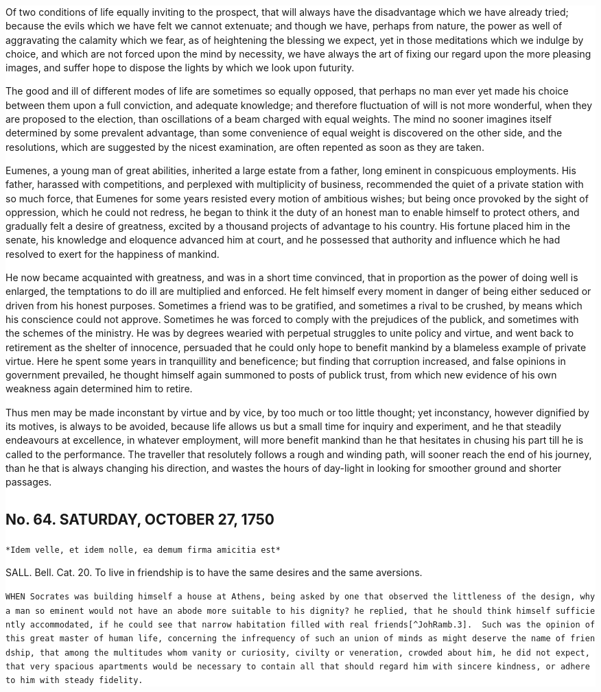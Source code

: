   Of two conditions of life equally inviting to the prospect, that will always have the disadvantage which we have already tried; because the evils which we have felt we cannot extenuate; and though we have, perhaps from nature, the power as well of aggravating the calamity which we fear, as of heightening the blessing we expect, yet in those meditations which we indulge by choice, and which are not forced upon the mind by necessity, we have always the art of fixing our regard upon the more pleasing    images, and suffer hope to dispose the lights by which we look upon futurity. 

  The good and ill of different modes of life are sometimes so equally opposed, that perhaps no man ever yet made his choice between them upon a full conviction, and adequate knowledge; and therefore fluctuation of will is not more wonderful, when they are proposed to the election, than oscillations of a beam charged with equal weights.  The mind no sooner imagines itself determined by some prevalent advantage, than some convenience of equal weight is discovered on the other side, and the resolutions, which are suggested by the nicest examination, are often repented as soon as they are taken. 

  Eumenes, a young man of great abilities, inherited a large estate from a father, long eminent in conspicuous employments.  His father, harassed with competitions, and perplexed with multiplicity of business, recommended the quiet of a private station with so much force, that Eumenes for some years resisted every motion of ambitious wishes; but being once provoked by the sight of oppression, which he could not redress, he began to think it the duty of an honest man to enable himself to protect others, and gradually felt a desire of greatness, excited by a thousand projects of advantage to his country.  His fortune placed him in the senate, his knowledge and eloquence advanced him at court, and he possessed that authority and influence which he had resolved to exert for the happiness of mankind.    

  He now became acquainted with greatness, and was in a short time convinced, that in proportion as the power of doing well is enlarged, the temptations to do ill are multiplied and enforced.  He felt himself every moment in danger of being either seduced or driven from his honest purposes.  Sometimes a friend was to be gratified, and sometimes a rival to be crushed, by means which his conscience could not approve.  Sometimes he was forced to comply with the prejudices of the publick, and sometimes with the schemes of the ministry.  He was by degrees wearied with perpetual struggles to unite policy and virtue, and went back to retirement as the shelter of innocence, persuaded that he could only hope to benefit mankind by a blameless example of private virtue.  Here he spent some years in tranquillity and beneficence; but finding that corruption increased, and false opinions in government prevailed, he thought himself again summoned to posts of publick trust, from which new evidence of his own weakness again determined him to retire. 

  Thus men may be made inconstant by virtue and by vice, by too much or too little thought; yet inconstancy, however dignified by its motives, is always to be avoided, because life allows us but a small time for inquiry and experiment, and he that steadily endeavours at excellence, in whatever employment, will more benefit mankind than he that hesitates in chusing his part till he is called to the performance.  The traveller that resolutely follows a rough and winding path, will sooner reach the    end of his journey, than he that is always changing his direction, and wastes the hours of day-light in looking for smoother ground and shorter passages.  

     
## No. 64.  SATURDAY, OCTOBER 27, 1750 

    *Idem velle, et idem nolle, ea demum firma amicitia est* 

  SALL. Bell. Cat. 20.   To live in friendship is to have the same desires and the same aversions. 

    WHEN Socrates was building himself a house at Athens, being asked by one that observed the littleness of the design, why a man so eminent would not have an abode more suitable to his dignity? he replied, that he should think himself sufficiently accommodated, if he could see that narrow habitation filled with real friends[^JohRamb.3].  Such was the opinion of this great master of human life, concerning the infrequency of such an union of minds as might deserve the name of friendship, that among the multitudes whom vanity or curiosity, civilty or veneration, crowded about him, he did not expect, that very spacious apartments would be necessary to contain all that should regard him with sincere kindness, or adhere to him with steady fidelity. 


  [^JohRamb.3]: [r] This passage is almost a literal translation from Phædrus, lib. iii.  9.